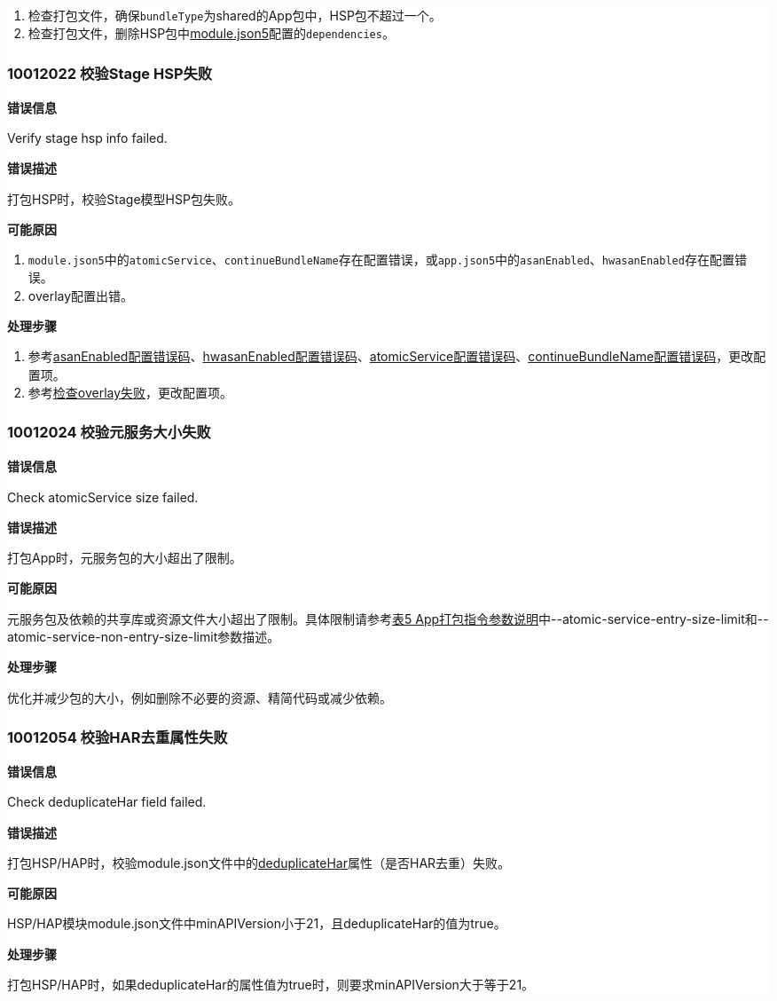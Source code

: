 1. 检查打包文件，确保`bundleType`为shared的App包中，HSP包不超过一个。
2. 检查打包文件，删除HSP包中[module.json5](../quick-start/module-configuration-file.md)配置的`dependencies`。

### 10012022 校验Stage HSP失败
**错误信息**

Verify stage hsp info failed.

**错误描述**

打包HSP时，校验Stage模型HSP包失败。

**可能原因**

1. `module.json5`中的`atomicService`、`continueBundleName`存在配置错误，或`app.json5`中的`asanEnabled`、`hwasanEnabled`存在配置错误。
2. overlay配置出错。

**处理步骤**

1. 参考[asanEnabled配置错误码](#10012004-检查参数asanenabled失败)、[hwasanEnabled配置错误码](#10012005-检查参数hwasanenabled失败)、[atomicService配置错误码](#10012006-检查atomicservice失败)、[continueBundleName配置错误码](#10012007-检查continuebundlename无效)，更改配置项。
1. 参考[检查overlay失败](#10012008-检查overlay失败)，更改配置项。

### 10012024 校验元服务大小失败
**错误信息**

Check atomicService size failed.

**错误描述**

打包App时，元服务包的大小超出了限制。

**可能原因**

元服务包及依赖的共享库或资源文件大小超出了限制。具体限制请参考[表5 App打包指令参数说明](#app打包指令)中--atomic-service-entry-size-limit和--atomic-service-non-entry-size-limit参数描述。

**处理步骤**

优化并减少包的大小，例如删除不必要的资源、精简代码或减少依赖。

### 10012054 校验HAR去重属性失败
**错误信息**

Check deduplicateHar field failed.

**错误描述**

打包HSP/HAP时，校验module.json文件中的[deduplicateHar](https://developer.huawei.com/consumer/cn/doc/harmonyos-guides/ide-hvigor-build-profile-app#section03812484215)属性（是否HAR去重）失败。

**可能原因**

HSP/HAP模块module.json文件中minAPIVersion小于21，且deduplicateHar的值为true。

**处理步骤**

打包HSP/HAP时，如果deduplicateHar的属性值为true时，则要求minAPIVersion大于等于21。
